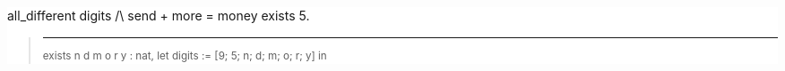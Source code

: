   all_different digits /\ send + more = money</span></div></blockquote></div></div></small><span class="alectryon-wsp"> </span></span><span class="alectryon-sentence"><input class="alectryon-toggle" id="z3-tut-v-chk3b" style="display: none" type="checkbox"><label class="alectryon-input" for="z3-tut-v-chk3b"><span class="highlight"><span class="kr">exists</span> <span class="mi">5</span>.</span></label><small class="alectryon-output"><div class="alectryon-output-sticky-wrapper"><div class="alectryon-goals"><blockquote class="alectryon-goal"><span class="goal-separator"><hr></span><div class="goal-conclusion"><span class="highlight"><span class="kr">exists</span> <span class="nv">n</span> <span class="nv">d</span> <span class="nv">m</span> <span class="nv">o</span> <span class="nv">r</span> <span class="nv">y</span> : nat,
  <span class="kr">let</span> <span class="nv">digits</span> := [<span class="mi">9</span>; <span class="mi">5</span>; n; d; m; o; r; y] <span class="kr">in</span>
